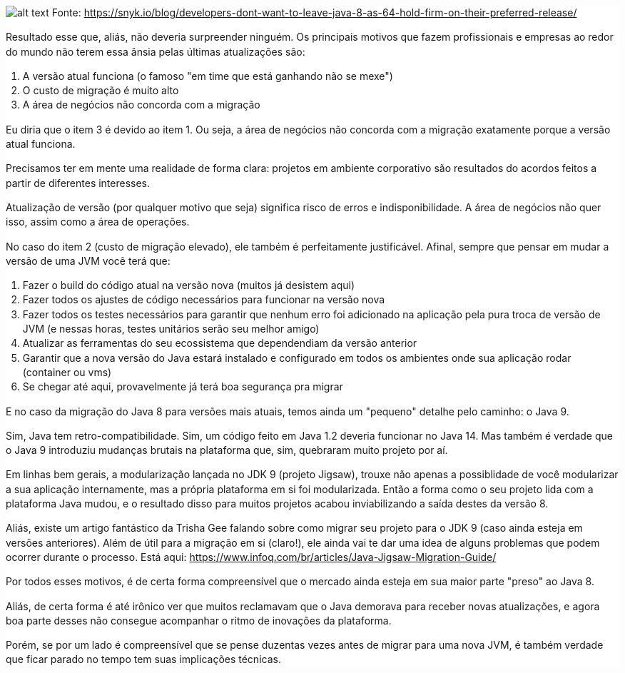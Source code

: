 ![alt text](images/chapter_09_03.png)
Fonte: https://snyk.io/blog/developers-dont-want-to-leave-java-8-as-64-hold-firm-on-their-preferred-release/

Resultado esse que, aliás, não deveria surpreender ninguém. Os principais motivos que fazem profissionais e empresas ao redor do mundo não terem essa ânsia pelas últimas atualizações são:

1. A versão atual funciona (o famoso "em time que está ganhando não se mexe")
2. O custo de migração é muito alto
3. A área de negócios não concorda com a migração

Eu diria que o item 3 é devido ao item 1. Ou seja, a área de negócios não concorda com a migração exatamente porque a versão atual funciona.

Precisamos ter em mente uma realidade de forma clara: projetos em ambiente corporativo são resultados do acordos feitos a partir de diferentes interesses. 

Atualização de versão (por qualquer motivo que seja) significa risco de erros e indisponibilidade. A área de negócios não quer isso, assim como a área de operações.

No caso do item 2 (custo de migração elevado), ele também é perfeitamente justificável. Afinal, sempre que pensar em mudar a versão de uma JVM você terá que:

1. Fazer o build do código atual na versão nova (muitos já desistem aqui)
2. Fazer todos os ajustes de código necessários para funcionar na versão nova
3. Fazer todos os testes necessários para garantir que nenhum erro foi adicionado na aplicação pela pura troca de versão de JVM (e nessas horas, testes unitários serão seu melhor amigo)
4. Atualizar as ferramentas do seu ecossistema que dependendiam da versão anterior
5. Garantir que a nova versão do Java estará instalado e configurado em todos os ambientes onde sua aplicação rodar (container ou vms)
6. Se chegar até aqui, provavelmente já terá boa segurança pra migrar

E no caso da migração do Java 8 para versões mais atuais, temos ainda um "pequeno" detalhe pelo caminho: o Java 9.

Sim, Java tem retro-compatibilidade. Sim, um código feito em Java 1.2 deveria funcionar no Java 14. Mas também é verdade que o Java 9 introduziu mudanças brutais na plataforma que, sim, quebraram muito projeto por aí.

Em linhas bem gerais, a modularização lançada no JDK 9 (projeto Jigsaw), trouxe não apenas a possiblidade de você modularizar a sua aplicação internamente, mas a própria plataforma em si foi modularizada. Então a forma como o seu projeto lida com a plataforma Java mudou, e o resultado disso para muitos projetos acabou inviabilizando a saída destes da versão 8.

Aliás, existe um artigo fantástico da Trisha Gee falando sobre como migrar seu projeto para o JDK 9 (caso ainda esteja em versões anteriores). Além de útil para a migração em si (claro!), ele ainda vai te dar uma idea de alguns problemas que podem ocorrer durante o processo. Está aqui: <https://www.infoq.com/br/articles/Java-Jigsaw-Migration-Guide/>

Por todos esses motivos, é de certa forma compreensível que o mercado ainda esteja em sua maior parte "preso" ao Java 8. 

Aliás, de certa forma é até irônico ver que muitos reclamavam que o Java demorava para receber novas atualizações, e agora boa parte desses não consegue acompanhar o ritmo de inovações da plataforma.

Porém, se por um lado é compreensível que se pense duzentas vezes antes de migrar para uma nova JVM, é também verdade que ficar parado no tempo tem suas implicações técnicas.
